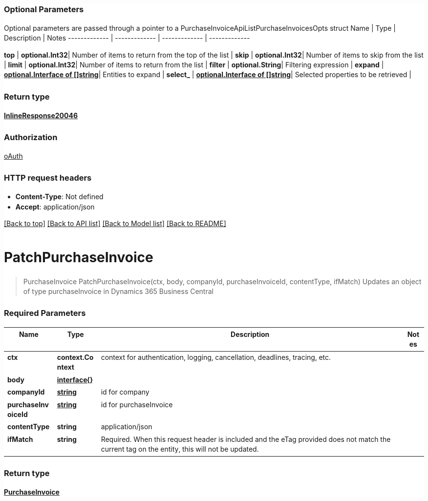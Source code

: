 ### Optional Parameters
Optional parameters are passed through a pointer to a PurchaseInvoiceApiListPurchaseInvoicesOpts struct
Name | Type | Description  | Notes
------------- | ------------- | ------------- | -------------

 **top** | **optional.Int32**| Number of items to return from the top of the list | 
 **skip** | **optional.Int32**| Number of items to skip from the list | 
 **limit** | **optional.Int32**| Number of items to return from the list | 
 **filter** | **optional.String**| Filtering expression | 
 **expand** | [**optional.Interface of []string**](string.md)| Entities to expand | 
 **select_** | [**optional.Interface of []string**](string.md)| Selected properties to be retrieved | 

### Return type

[**InlineResponse20046**](inline_response_200_46.md)

### Authorization

[oAuth](../README.md#oAuth)

### HTTP request headers

 - **Content-Type**: Not defined
 - **Accept**: application/json

[[Back to top]](#) [[Back to API list]](../README.md#documentation-for-api-endpoints) [[Back to Model list]](../README.md#documentation-for-models) [[Back to README]](../README.md)

# **PatchPurchaseInvoice**
> PurchaseInvoice PatchPurchaseInvoice(ctx, body, companyId, purchaseInvoiceId, contentType, ifMatch)
Updates an object of type purchaseInvoice in Dynamics 365 Business Central

### Required Parameters

Name | Type | Description  | Notes
------------- | ------------- | ------------- | -------------
 **ctx** | **context.Context** | context for authentication, logging, cancellation, deadlines, tracing, etc.
  **body** | [**interface{}**](interface{}.md)|  | 
  **companyId** | [**string**](.md)| id for company | 
  **purchaseInvoiceId** | [**string**](.md)| id for purchaseInvoice | 
  **contentType** | **string**| application/json | 
  **ifMatch** | **string**| Required. When this request header is included and the eTag provided does not match the current tag on the entity, this will not be updated. | 

### Return type

[**PurchaseInvoice**](purchaseInvoice.md)
